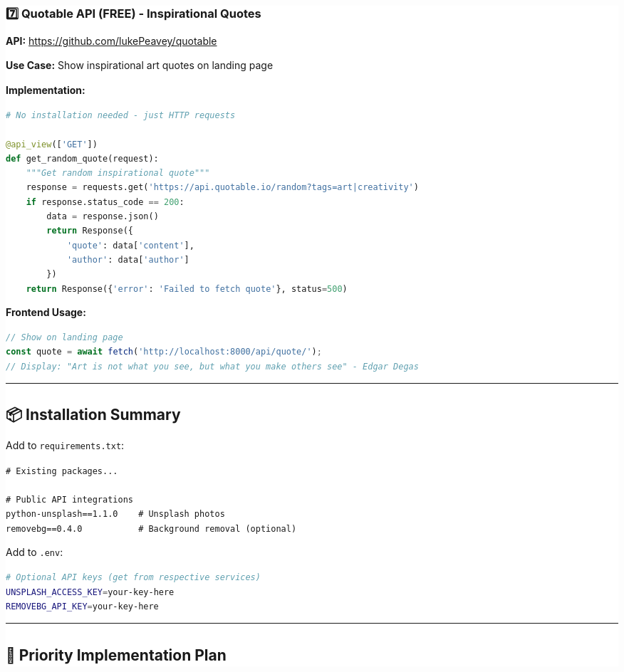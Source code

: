 
### 7️⃣ Quotable API (FREE) - Inspirational Quotes

**API:** https://github.com/lukePeavey/quotable

**Use Case:** Show inspirational art quotes on landing page

**Implementation:**

```python
# No installation needed - just HTTP requests

@api_view(['GET'])
def get_random_quote(request):
    """Get random inspirational quote"""
    response = requests.get('https://api.quotable.io/random?tags=art|creativity')
    if response.status_code == 200:
        data = response.json()
        return Response({
            'quote': data['content'],
            'author': data['author']
        })
    return Response({'error': 'Failed to fetch quote'}, status=500)
```

**Frontend Usage:**
```typescript
// Show on landing page
const quote = await fetch('http://localhost:8000/api/quote/');
// Display: "Art is not what you see, but what you make others see" - Edgar Degas
```

---

## 📦 Installation Summary

Add to `requirements.txt`:

```txt
# Existing packages...

# Public API integrations
python-unsplash==1.1.0    # Unsplash photos
removebg==0.4.0           # Background removal (optional)
```

Add to `.env`:

```bash
# Optional API keys (get from respective services)
UNSPLASH_ACCESS_KEY=your-key-here
REMOVEBG_API_KEY=your-key-here
```

---

## 🎯 Priority Implementation Plan
